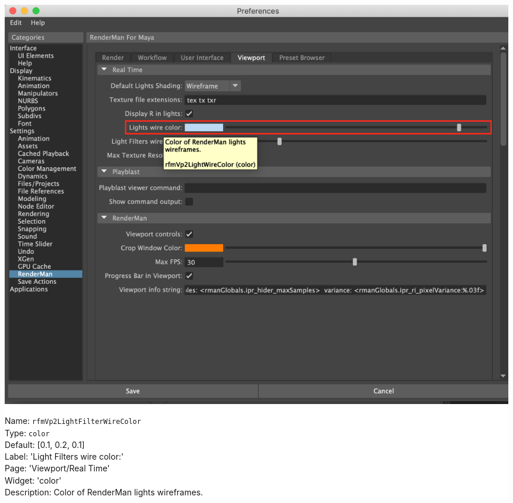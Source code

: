 ![rfmVp2LightWireColor](./pictures/rfmVp2LightWireColor.png)

Name: `rfmVp2LightFilterWireColor`  
Type: `color`  
Default: [0.1, 0.2, 0.1]  
Label: 'Light Filters wire color:'  
Page: 'Viewport/Real Time'  
Widget: 'color'  
Description: Color of RenderMan lights wireframes.
